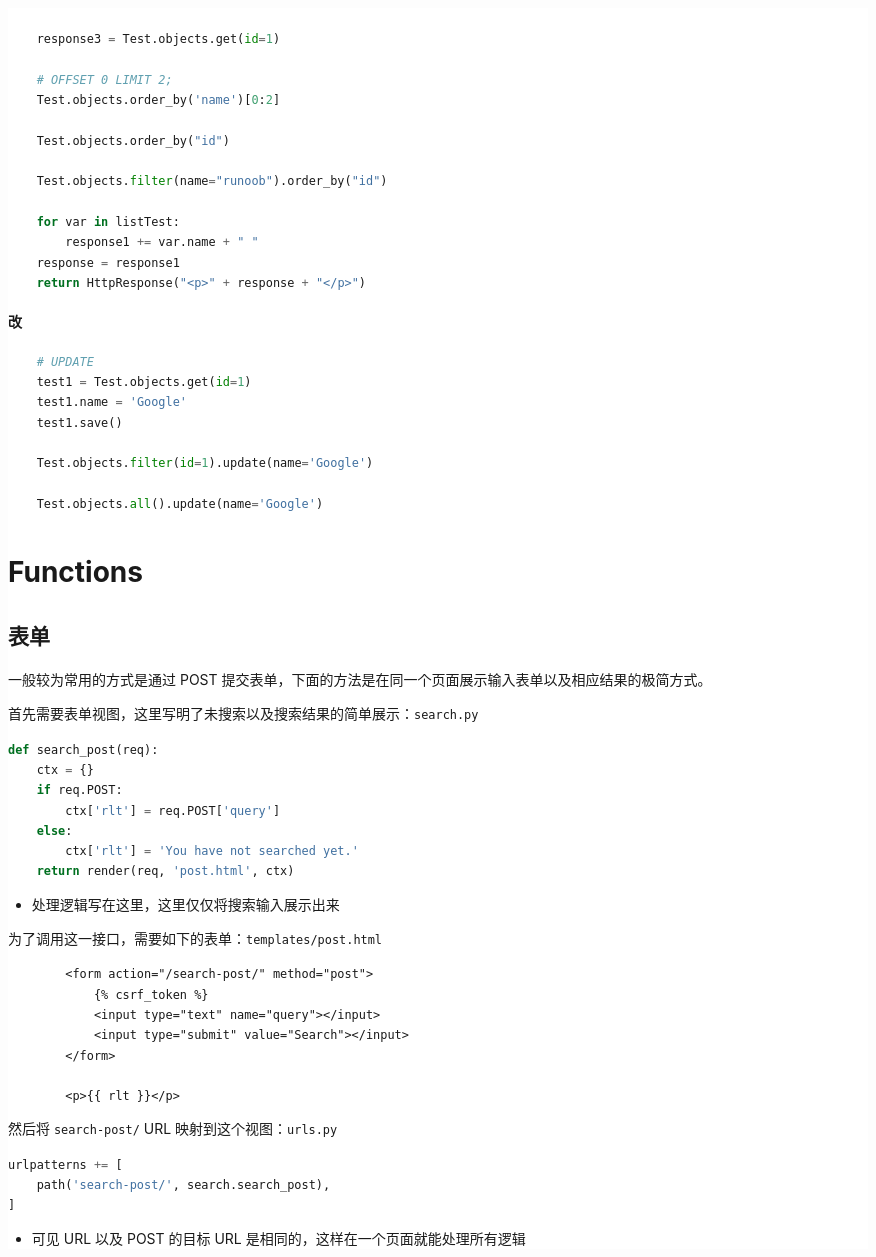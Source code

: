 ```python
    
    response3 = Test.objects.get(id=1) 
    
    # OFFSET 0 LIMIT 2;
    Test.objects.order_by('name')[0:2]
    
    Test.objects.order_by("id")
    
    Test.objects.filter(name="runoob").order_by("id")
    
    for var in listTest:
        response1 += var.name + " "
    response = response1
    return HttpResponse("<p>" + response + "</p>")
```
#### 改
```python
    # UPDATE
    test1 = Test.objects.get(id=1)
    test1.name = 'Google'
    test1.save()
    
    Test.objects.filter(id=1).update(name='Google')
    
    Test.objects.all().update(name='Google')
```
# Functions
## 表单
一般较为常用的方式是通过 POST 提交表单，下面的方法是在同一个页面展示输入表单以及相应结果的极简方式。

首先需要表单视图，这里写明了未搜索以及搜索结果的简单展示：`search.py`
```python
def search_post(req):
    ctx = {}
    if req.POST:
        ctx['rlt'] = req.POST['query']
    else:
        ctx['rlt'] = 'You have not searched yet.'
    return render(req, 'post.html', ctx)
```
- 处理逻辑写在这里，这里仅仅将搜索输入展示出来

为了调用这一接口，需要如下的表单：`templates/post.html`
```django
        <form action="/search-post/" method="post">
            {% csrf_token %}
            <input type="text" name="query"></input>
            <input type="submit" value="Search"></input>
        </form>

        <p>{{ rlt }}</p>
```

然后将 `search-post/` URL 映射到这个视图：`urls.py`
```python
urlpatterns += [
    path('search-post/', search.search_post),
]
```
- 可见 URL 以及 POST 的目标 URL 是相同的，这样在一个页面就能处理所有逻辑